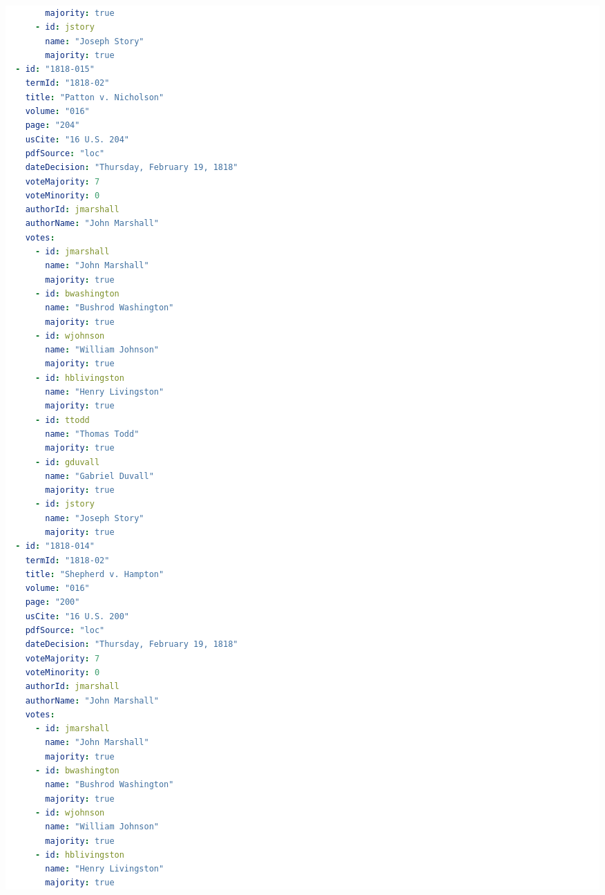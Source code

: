 ```yaml
        majority: true
      - id: jstory
        name: "Joseph Story"
        majority: true
  - id: "1818-015"
    termId: "1818-02"
    title: "Patton v. Nicholson"
    volume: "016"
    page: "204"
    usCite: "16 U.S. 204"
    pdfSource: "loc"
    dateDecision: "Thursday, February 19, 1818"
    voteMajority: 7
    voteMinority: 0
    authorId: jmarshall
    authorName: "John Marshall"
    votes:
      - id: jmarshall
        name: "John Marshall"
        majority: true
      - id: bwashington
        name: "Bushrod Washington"
        majority: true
      - id: wjohnson
        name: "William Johnson"
        majority: true
      - id: hblivingston
        name: "Henry Livingston"
        majority: true
      - id: ttodd
        name: "Thomas Todd"
        majority: true
      - id: gduvall
        name: "Gabriel Duvall"
        majority: true
      - id: jstory
        name: "Joseph Story"
        majority: true
  - id: "1818-014"
    termId: "1818-02"
    title: "Shepherd v. Hampton"
    volume: "016"
    page: "200"
    usCite: "16 U.S. 200"
    pdfSource: "loc"
    dateDecision: "Thursday, February 19, 1818"
    voteMajority: 7
    voteMinority: 0
    authorId: jmarshall
    authorName: "John Marshall"
    votes:
      - id: jmarshall
        name: "John Marshall"
        majority: true
      - id: bwashington
        name: "Bushrod Washington"
        majority: true
      - id: wjohnson
        name: "William Johnson"
        majority: true
      - id: hblivingston
        name: "Henry Livingston"
        majority: true
```